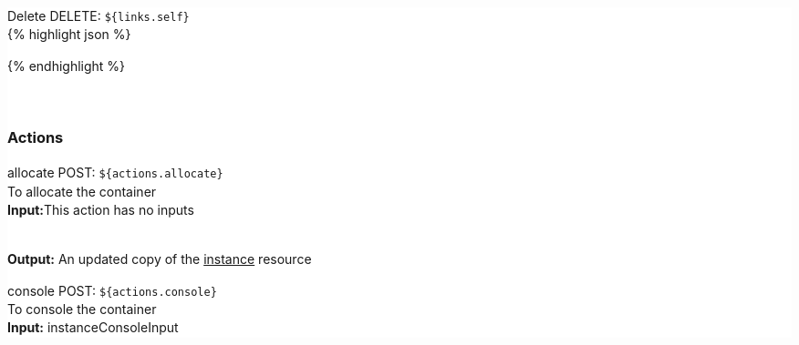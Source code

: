 <span class="action">
<span class="header">
Delete
<span class="headerright">DELETE:  <code>${links.self}</code></span>
</span>
<div class="action-contents">
{% highlight json %} 
 
{% endhighlight %}
</div>
</span>






​
### Actions

<span class="action">
<span class="header">
allocate
<span class="headerright">POST:  <code>${actions.allocate}</code></span>
</span>
<div class="action-contents">
To allocate the container
<br>

<span class="input">
<strong>Input:</strong>This action has no inputs
<br>

<br>
</span>

<span class="output"><strong>Output:</strong> An updated copy of the <a href="/rancher/api/api-resources/instance/">instance</a> resource
</span>
</div>
</span>
</span>
</span>

<span class="action">
<span class="header">
console
<span class="headerright">POST:  <code>${actions.console}</code></span>
</span>
<div class="action-contents">
To console the container
<br>

<span class="input">
<strong>Input:</strong>​​​ instanceConsoleInput

